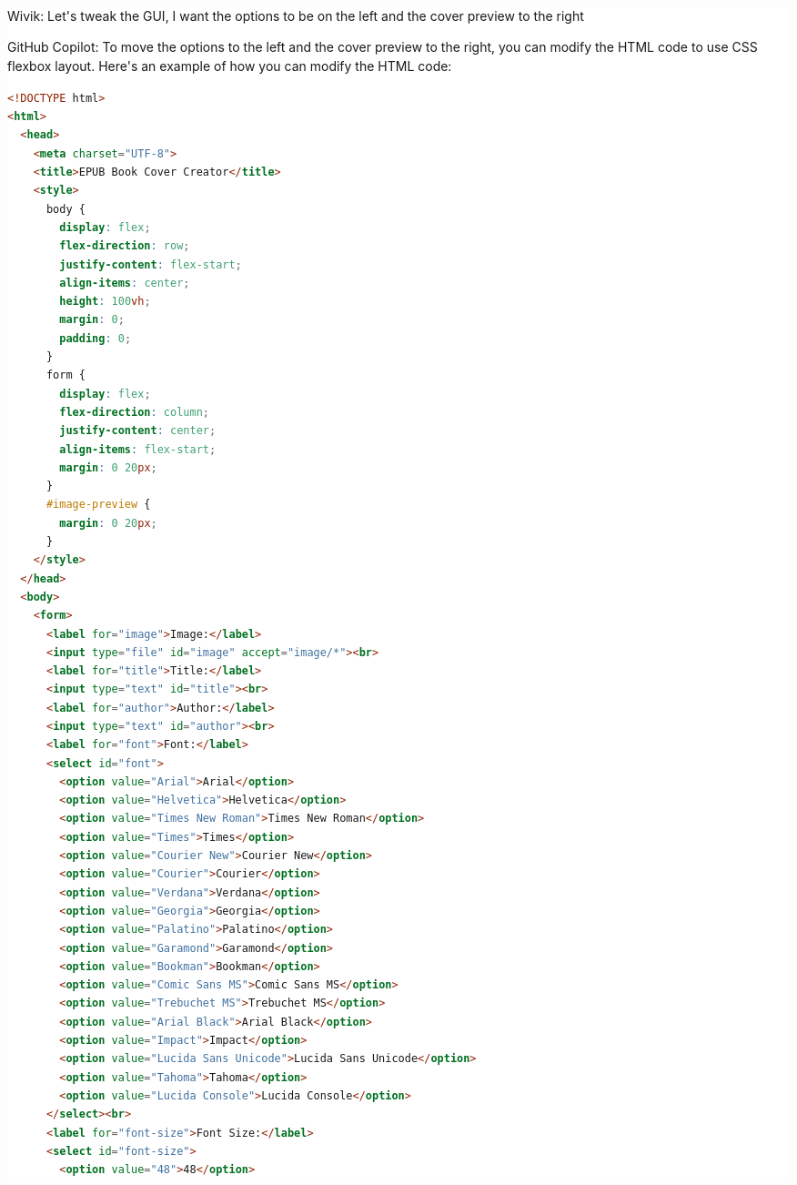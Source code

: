 Wivik: Let's tweak the GUI, I want the options to be on the left and the cover preview to the right

GitHub Copilot: To move the options to the left and the cover preview to the right, you can modify the HTML code to use CSS flexbox layout. Here's an example of how you can modify the HTML code:

```html
<!DOCTYPE html>
<html>
  <head>
    <meta charset="UTF-8">
    <title>EPUB Book Cover Creator</title>
    <style>
      body {
        display: flex;
        flex-direction: row;
        justify-content: flex-start;
        align-items: center;
        height: 100vh;
        margin: 0;
        padding: 0;
      }
      form {
        display: flex;
        flex-direction: column;
        justify-content: center;
        align-items: flex-start;
        margin: 0 20px;
      }
      #image-preview {
        margin: 0 20px;
      }
    </style>
  </head>
  <body>
    <form>
      <label for="image">Image:</label>
      <input type="file" id="image" accept="image/*"><br>
      <label for="title">Title:</label>
      <input type="text" id="title"><br>
      <label for="author">Author:</label>
      <input type="text" id="author"><br>
      <label for="font">Font:</label>
      <select id="font">
        <option value="Arial">Arial</option>
        <option value="Helvetica">Helvetica</option>
        <option value="Times New Roman">Times New Roman</option>
        <option value="Times">Times</option>
        <option value="Courier New">Courier New</option>
        <option value="Courier">Courier</option>
        <option value="Verdana">Verdana</option>
        <option value="Georgia">Georgia</option>
        <option value="Palatino">Palatino</option>
        <option value="Garamond">Garamond</option>
        <option value="Bookman">Bookman</option>
        <option value="Comic Sans MS">Comic Sans MS</option>
        <option value="Trebuchet MS">Trebuchet MS</option>
        <option value="Arial Black">Arial Black</option>
        <option value="Impact">Impact</option>
        <option value="Lucida Sans Unicode">Lucida Sans Unicode</option>
        <option value="Tahoma">Tahoma</option>
        <option value="Lucida Console">Lucida Console</option>
      </select><br>
      <label for="font-size">Font Size:</label>
      <select id="font-size">
        <option value="48">48</option>
```